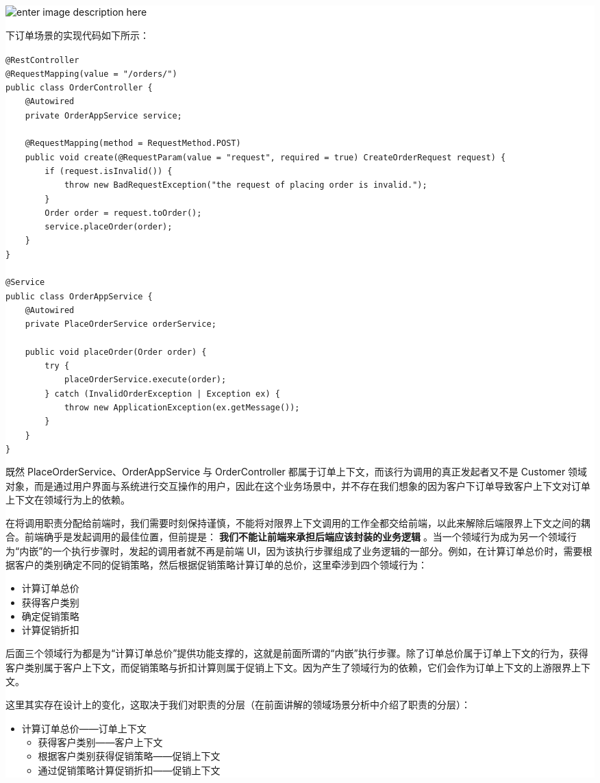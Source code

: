 ![enter image description
here](https://images.gitbook.cn/36b3cb60-ab31-11e8-807c-2dcb8b265ca8)

下订单场景的实现代码如下所示：

    
    
    @RestController
    @RequestMapping(value = "/orders/")
    public class OrderController {
        @Autowired
        private OrderAppService service;
    
        @RequestMapping(method = RequestMethod.POST)
        public void create(@RequestParam(value = "request", required = true) CreateOrderRequest request) {
            if (request.isInvalid()) {
                throw new BadRequestException("the request of placing order is invalid.");
            }
            Order order = request.toOrder();
            service.placeOrder(order);
        }
    }
    
    @Service
    public class OrderAppService {
        @Autowired
        private PlaceOrderService orderService;
    
        public void placeOrder(Order order) {    
            try {
                placeOrderService.execute(order);
            } catch (InvalidOrderException | Exception ex) {
                throw new ApplicationException(ex.getMessage());
            }
        } 
    }
    

既然 PlaceOrderService、OrderAppService 与 OrderController
都属于订单上下文，而该行为调用的真正发起者又不是 Customer
领域对象，而是通过用户界面与系统进行交互操作的用户，因此在这个业务场景中，并不存在我们想象的因为客户下订单导致客户上下文对订单上下文在领域行为上的依赖。

在将调用职责分配给前端时，我们需要时刻保持谨慎，不能将对限界上下文调用的工作全都交给前端，以此来解除后端限界上下文之间的耦合。前端确乎是发起调用的最佳位置，但前提是：
**我们不能让前端来承担后端应该封装的业务逻辑** 。当一个领域行为成为另一个领域行为“内嵌”的一个执行步骤时，发起的调用者就不再是前端
UI，因为该执行步骤组成了业务逻辑的一部分。例如，在计算订单总价时，需要根据客户的类别确定不同的促销策略，然后根据促销策略计算订单的总价，这里牵涉到四个领域行为：

  * 计算订单总价
  * 获得客户类别
  * 确定促销策略
  * 计算促销折扣

后面三个领域行为都是为“计算订单总价”提供功能支撑的，这就是前面所谓的“内嵌”执行步骤。除了订单总价属于订单上下文的行为，获得客户类别属于客户上下文，而促销策略与折扣计算则属于促销上下文。因为产生了领域行为的依赖，它们会作为订单上下文的上游限界上下文。

这里其实存在设计上的变化，这取决于我们对职责的分层（在前面讲解的领域场景分析中介绍了职责的分层）：

  * 计算订单总价——订单上下文
    * 获得客户类别——客户上下文
    * 根据客户类别获得促销策略——促销上下文
    * 通过促销策略计算促销折扣——促销上下文
